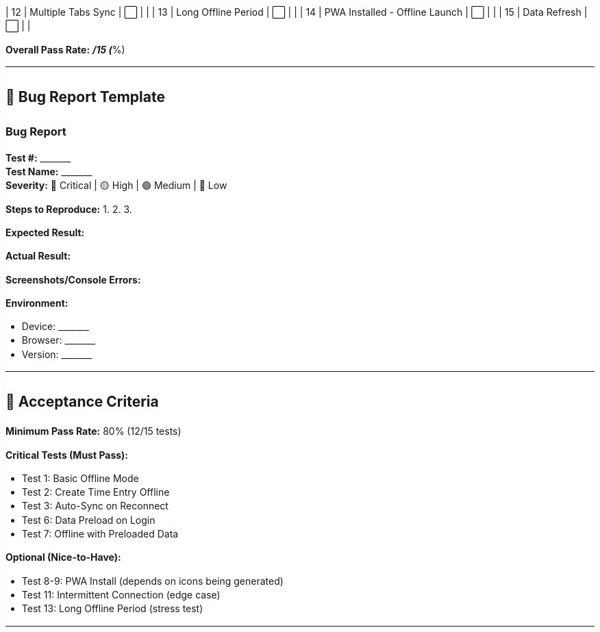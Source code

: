 | 12 | Multiple Tabs Sync | ⬜ | |
| 13 | Long Offline Period | ⬜ | |
| 14 | PWA Installed - Offline Launch | ⬜ | |
| 15 | Data Refresh | ⬜ | |

**Overall Pass Rate:** ___/15 (___%)

---

## 🐛 Bug Report Template

### Bug Report
**Test #:** _______  
**Test Name:** _______  
**Severity:** 🔴 Critical | 🟡 High | 🟢 Medium | 🔵 Low

**Steps to Reproduce:**
1. 
2. 
3. 

**Expected Result:**


**Actual Result:**


**Screenshots/Console Errors:**


**Environment:**
- Device: _______
- Browser: _______
- Version: _______

---

## 🎯 Acceptance Criteria

**Minimum Pass Rate:** 80% (12/15 tests)

**Critical Tests (Must Pass):**
- Test 1: Basic Offline Mode
- Test 2: Create Time Entry Offline
- Test 3: Auto-Sync on Reconnect
- Test 6: Data Preload on Login
- Test 7: Offline with Preloaded Data

**Optional (Nice-to-Have):**
- Test 8-9: PWA Install (depends on icons being generated)
- Test 11: Intermittent Connection (edge case)
- Test 13: Long Offline Period (stress test)

---